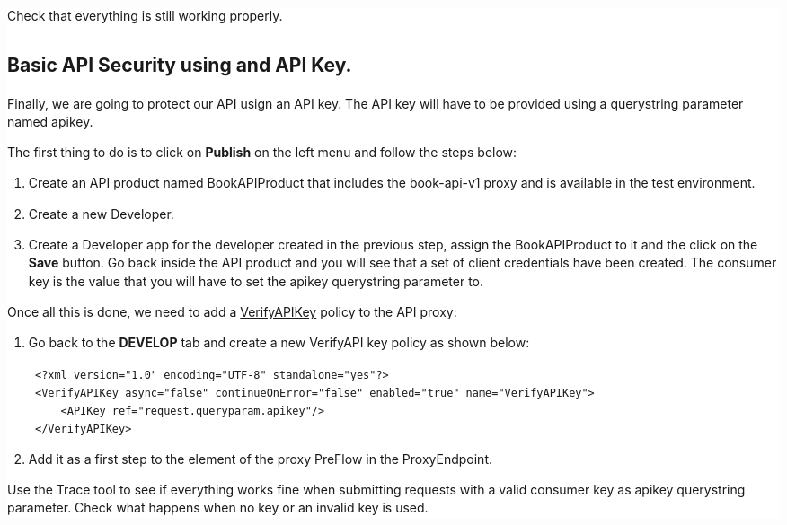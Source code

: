 Check that everything is still working properly. 

## Basic API Security using and API Key.

Finally, we are going to protect our API usign an API key. The API key will have to be provided using a querystring parameter named apikey.

The first thing to do is to click on **Publish** on the left menu and follow the steps below:

1. Create an API product named BookAPIProduct that includes the book-api-v1 proxy and is available in the test environment.

2. Create a new Developer.

3. Create a Developer app for the developer created in the previous step, assign the BookAPIProduct to it and the click on the **Save** button. Go back inside the API product and you will see that a set of client credentials have been created. The consumer key is the value that you will have to set the apikey querystring parameter to.

Once all this is done, we need to add a [VerifyAPIKey](https://docs.apigee.com/api-services/reference/verify-api-key-policy) policy to the API proxy: 

1. Go back to the **DEVELOP** tab and create a new VerifyAPI key policy as shown below:

        <?xml version="1.0" encoding="UTF-8" standalone="yes"?>
        <VerifyAPIKey async="false" continueOnError="false" enabled="true" name="VerifyAPIKey">
            <APIKey ref="request.queryparam.apikey"/>
        </VerifyAPIKey>

2. Add it as a first step to the <Request> element of the proxy PreFlow in the ProxyEndpoint.

Use the Trace tool to see if everything works fine when submitting requests with a valid consumer key as apikey querystring parameter. Check what happens when no key or an invalid key is used.
